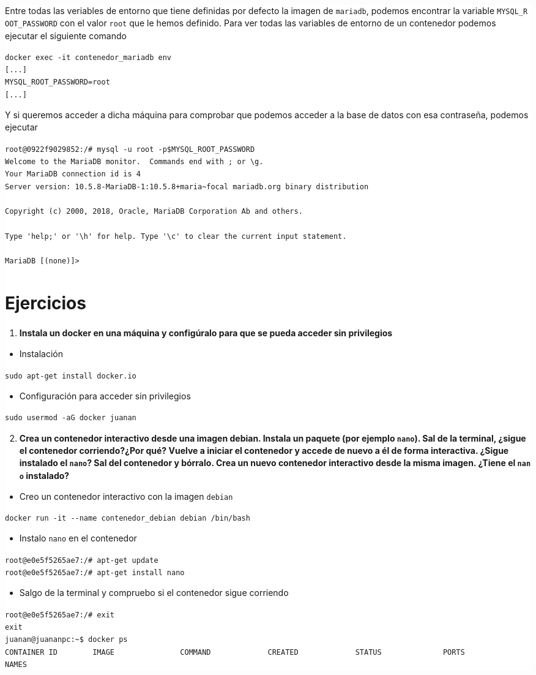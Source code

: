 Entre todas las veriables de entorno que tiene definidas por defecto la imagen de `mariadb`, podemos encontrar la variable `MYSQL_ROOT_PASSWORD` con el valor `root` que le hemos definido. Para ver todas las variables de entorno de un contenedor podemos ejecutar el siguiente comando
~~~
docker exec -it contenedor_mariadb env
[...]
MYSQL_ROOT_PASSWORD=root
[...]
~~~

Y si queremos acceder a dicha máquina para comprobar que podemos acceder a la base de datos con esa contraseña, podemos ejecutar
~~~
root@0922f9029852:/# mysql -u root -p$MYSQL_ROOT_PASSWORD
Welcome to the MariaDB monitor.  Commands end with ; or \g.
Your MariaDB connection id is 4
Server version: 10.5.8-MariaDB-1:10.5.8+maria~focal mariadb.org binary distribution

Copyright (c) 2000, 2018, Oracle, MariaDB Corporation Ab and others.

Type 'help;' or '\h' for help. Type '\c' to clear the current input statement.

MariaDB [(none)]>
~~~

# Ejercicios

1. **Instala un docker en una máquina y configúralo para que se pueda acceder sin privilegios**

* Instalación
~~~
sudo apt-get install docker.io
~~~

* Configuración para acceder sin privilegios
~~~
sudo usermod -aG docker juanan
~~~

2. **Crea un contenedor interactivo desde una imagen debian. Instala un paquete (por ejemplo `nano`). Sal de la terminal, ¿sigue el contenedor corriendo?¿Por qué? Vuelve a iniciar el contenedor y accede de nuevo a él de forma interactiva. ¿Sigue instalado el `nano`? Sal del contenedor y bórralo. Crea un nuevo contenedor interactivo desde la misma imagen. ¿Tiene el `nano` instalado?**

* Creo un contenedor interactivo con la imagen `debian`
~~~
docker run -it --name contenedor_debian debian /bin/bash
~~~

* Instalo `nano` en el contenedor
~~~
root@e0e5f5265ae7:/# apt-get update
root@e0e5f5265ae7:/# apt-get install nano
~~~

* Salgo de la terminal y compruebo si el contenedor sigue corriendo
~~~
root@e0e5f5265ae7:/# exit
exit
juanan@juananpc:~$ docker ps
CONTAINER ID        IMAGE               COMMAND             CREATED             STATUS              PORTS               NAMES
~~~
